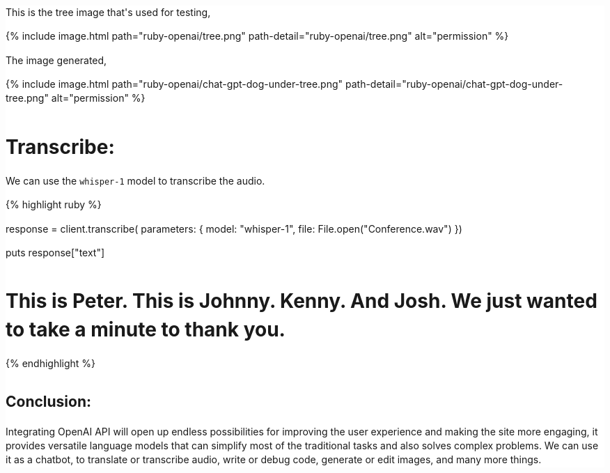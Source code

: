 This is the tree image that's used for testing,

{% include image.html path="ruby-openai/tree.png" path-detail="ruby-openai/tree.png" alt="permission" %}

The image generated,

{% include image.html path="ruby-openai/chat-gpt-dog-under-tree.png" path-detail="ruby-openai/chat-gpt-dog-under-tree.png" alt="permission" %}

# Transcribe:

We can use the `whisper-1` model to transcribe the audio.

{% highlight ruby %}

response = client.transcribe(
  parameters: {
  model: "whisper-1",
  file: File.open("Conference.wav")
})

puts response["text"]

# This is Peter. This is Johnny. Kenny. And Josh. We just wanted to take a minute to thank you.

{% endhighlight %}

## Conclusion:

Integrating OpenAI API will open up endless possibilities for improving the user experience and making the site more engaging, it provides versatile language models that can simplify most of the traditional tasks and also solves complex problems. We can use it as a chatbot, to translate or transcribe audio, write or debug code, generate or edit images, and many more things.
